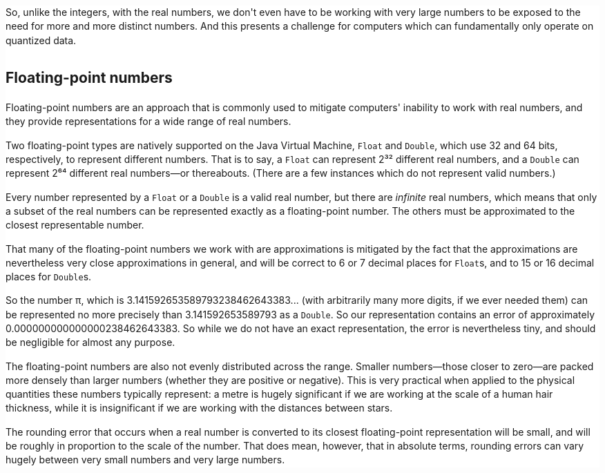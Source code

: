So, unlike the integers, with the real numbers, we don't even have to be working with very large numbers to be
exposed to the need for more and more distinct numbers. And this presents a challenge for computers which can
fundamentally only operate on quantized data.

## Floating-point numbers

Floating-point numbers are an approach that is commonly used to mitigate computers' inability to work with real
numbers, and they provide representations for a wide range of real numbers.

Two floating-point types are natively supported on the Java Virtual Machine, `Float` and `Double`, which use
32 and 64 bits, respectively, to represent different numbers. That is to say, a `Float` can represent 2³²
different real numbers, and a `Double` can represent 2⁶⁴ different real numbers—or thereabouts. (There are a few
instances which do not represent valid numbers.)

Every number represented by a `Float` or a `Double` is a valid real number, but there are _infinite_ real
numbers, which means that only a subset of the real numbers can be represented exactly as a floating-point
number. The others must be approximated to the closest representable number.

That many of the floating-point numbers we work with are approximations is mitigated by the fact that the
approximations are nevertheless very close approximations in general, and will be correct to 6 or 7 decimal
places for `Float`s, and to 15 or 16 decimal places for `Double`s.

So the number π, which is 3.141592653589793238462643383... (with arbitrarily many more digits, if we ever needed
them) can be represented no more precisely than 3.141592653589793 as a `Double`. So our representation contains
an error of approximately 0.000000000000000238462643383. So while we do not have an exact representation, the
error is nevertheless tiny, and should be negligible for almost any purpose.

The floating-point numbers are also not evenly distributed across the range. Smaller numbers—those closer to
zero—are packed more densely than larger numbers (whether they are positive or negative). This is very practical
when applied to the physical quantities these numbers typically represent: a metre is hugely significant if we
are working at the scale of a human hair thickness, while it is insignificant if we are working with the
distances between stars.

The rounding error that occurs when a real number is converted to its closest floating-point representation will
be small, and will be roughly in proportion to the scale of the number. That does mean, however, that in
absolute terms, rounding errors can vary hugely between very small numbers and very large numbers.
